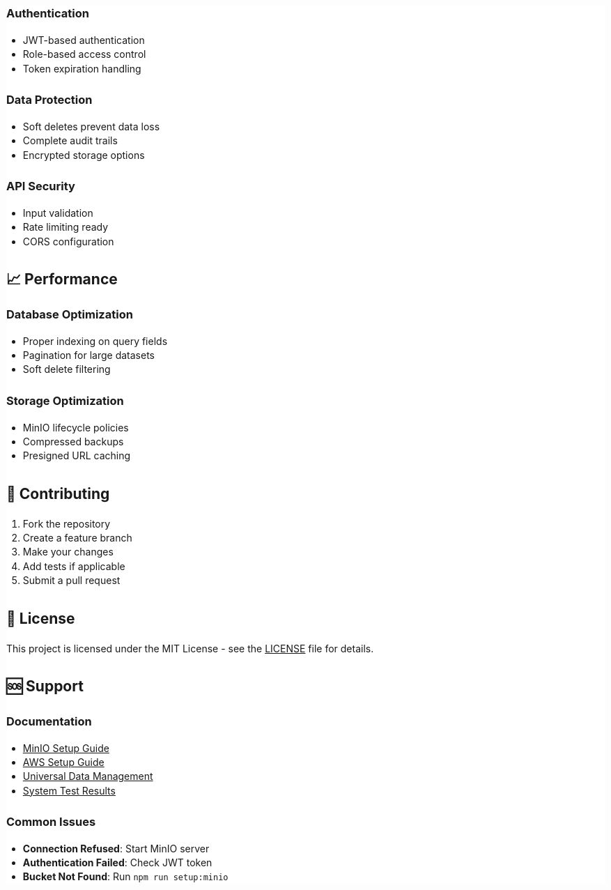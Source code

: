 ### Authentication
- JWT-based authentication
- Role-based access control
- Token expiration handling

### Data Protection
- Soft deletes prevent data loss
- Complete audit trails
- Encrypted storage options

### API Security
- Input validation
- Rate limiting ready
- CORS configuration

## 📈 Performance

### Database Optimization
- Proper indexing on query fields
- Pagination for large datasets
- Soft delete filtering

### Storage Optimization
- MinIO lifecycle policies
- Compressed backups
- Presigned URL caching

## 🤝 Contributing

1. Fork the repository
2. Create a feature branch
3. Make your changes
4. Add tests if applicable
5. Submit a pull request

## 📄 License

This project is licensed under the MIT License - see the [LICENSE](LICENSE) file for details.

## 🆘 Support

### Documentation
- [MinIO Setup Guide](MINIO_SETUP_GUIDE.md)
- [AWS Setup Guide](AWS_SETUP_GUIDE.md)
- [Universal Data Management](UNIVERSAL_DATA_MANAGEMENT.md)
- [System Test Results](SYSTEM_TEST_RESULTS.md)

### Common Issues
- **Connection Refused**: Start MinIO server
- **Authentication Failed**: Check JWT token
- **Bucket Not Found**: Run `npm run setup:minio`
